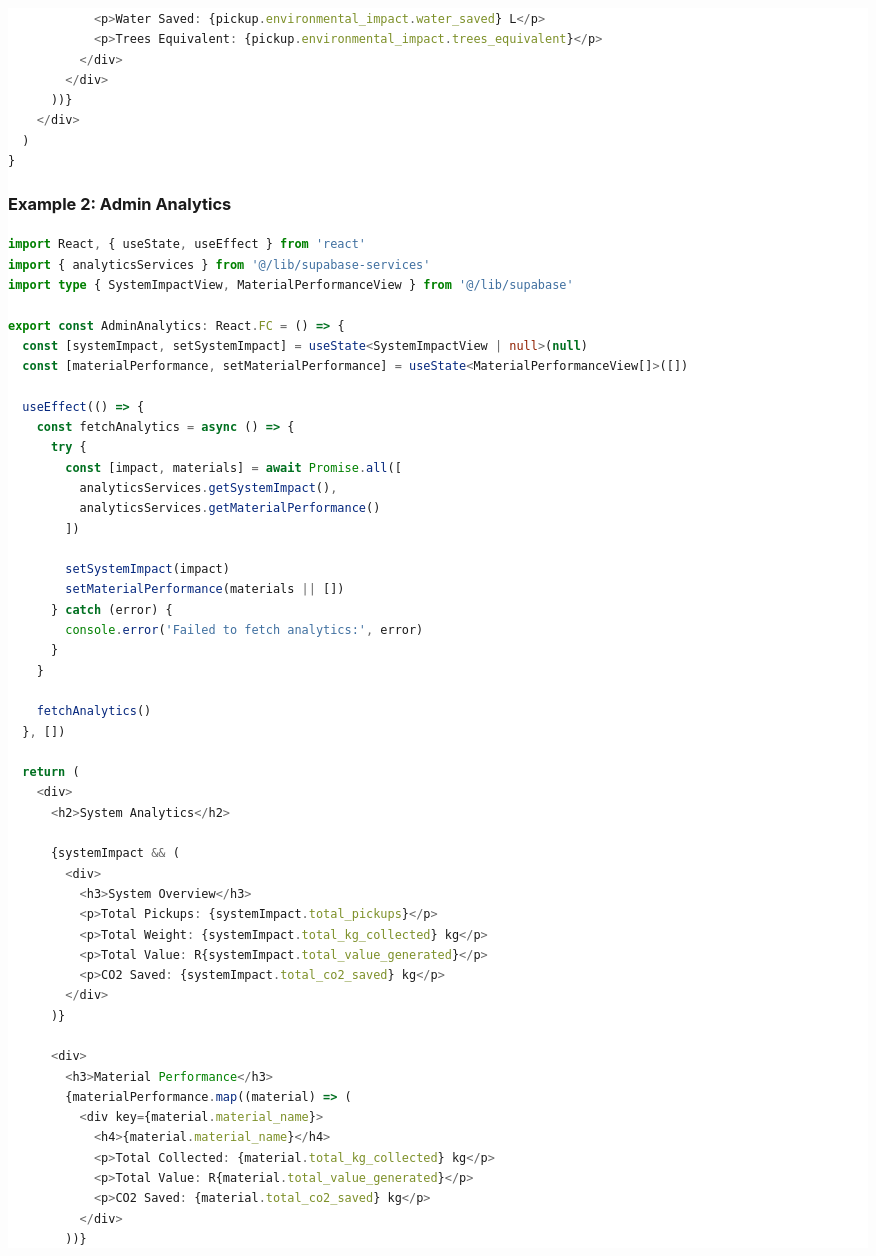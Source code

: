 ```typescript
            <p>Water Saved: {pickup.environmental_impact.water_saved} L</p>
            <p>Trees Equivalent: {pickup.environmental_impact.trees_equivalent}</p>
          </div>
        </div>
      ))}
    </div>
  )
}
```

### Example 2: Admin Analytics

```typescript
import React, { useState, useEffect } from 'react'
import { analyticsServices } from '@/lib/supabase-services'
import type { SystemImpactView, MaterialPerformanceView } from '@/lib/supabase'

export const AdminAnalytics: React.FC = () => {
  const [systemImpact, setSystemImpact] = useState<SystemImpactView | null>(null)
  const [materialPerformance, setMaterialPerformance] = useState<MaterialPerformanceView[]>([])

  useEffect(() => {
    const fetchAnalytics = async () => {
      try {
        const [impact, materials] = await Promise.all([
          analyticsServices.getSystemImpact(),
          analyticsServices.getMaterialPerformance()
        ])
        
        setSystemImpact(impact)
        setMaterialPerformance(materials || [])
      } catch (error) {
        console.error('Failed to fetch analytics:', error)
      }
    }

    fetchAnalytics()
  }, [])

  return (
    <div>
      <h2>System Analytics</h2>
      
      {systemImpact && (
        <div>
          <h3>System Overview</h3>
          <p>Total Pickups: {systemImpact.total_pickups}</p>
          <p>Total Weight: {systemImpact.total_kg_collected} kg</p>
          <p>Total Value: R{systemImpact.total_value_generated}</p>
          <p>CO2 Saved: {systemImpact.total_co2_saved} kg</p>
        </div>
      )}

      <div>
        <h3>Material Performance</h3>
        {materialPerformance.map((material) => (
          <div key={material.material_name}>
            <h4>{material.material_name}</h4>
            <p>Total Collected: {material.total_kg_collected} kg</p>
            <p>Total Value: R{material.total_value_generated}</p>
            <p>CO2 Saved: {material.total_co2_saved} kg</p>
          </div>
        ))}
```